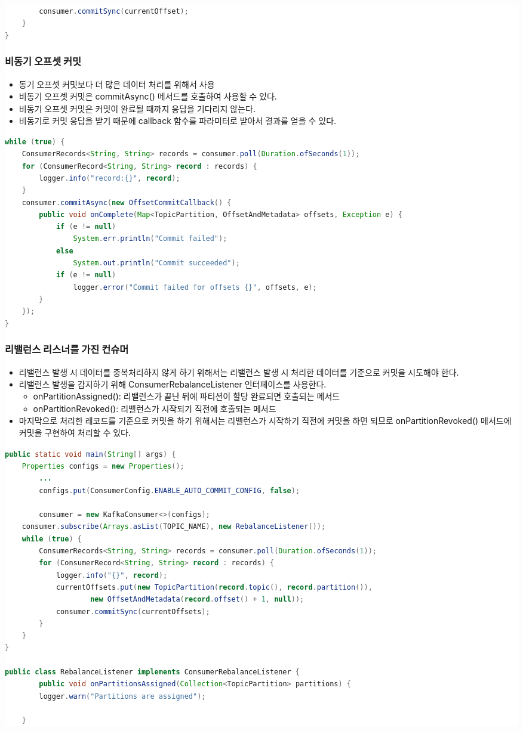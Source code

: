 ```java
        consumer.commitSync(currentOffset);
    }
}
```

### 비동기 오프셋 커밋

- 동기 오프셋 커밋보다 더 많은 데이터 처리를 위해서 사용
- 비동기 오프셋 커밋은 commitAsync() 메서드를 호출하여 사용할 수 있다.
- 비동기 오프셋 커밋은 커밋이 완료될 때까지 응답을 기다리지 않는다.
- 비동기로 커밋 응답을 받기 때문에 callback 함수를 파라미터로 받아서 결과를 얻을 수 있다.

```java
while (true) {
    ConsumerRecords<String, String> records = consumer.poll(Duration.ofSeconds(1));
    for (ConsumerRecord<String, String> record : records) {
        logger.info("record:{}", record);
    }
    consumer.commitAsync(new OffsetCommitCallback() {
        public void onComplete(Map<TopicPartition, OffsetAndMetadata> offsets, Exception e) {
            if (e != null)
                System.err.println("Commit failed");
            else
                System.out.println("Commit succeeded");
            if (e != null)
                logger.error("Commit failed for offsets {}", offsets, e);
        }
    });
}
```

### 리밸런스 리스너를 가진 컨슈머

- 리밸런스 발생 시 데이터를 중복처리하지 않게 하기 위해서는 리밸런스 발생 시 처리한 데이터를 기준으로 커밋을 시도해야 한다.
- 리밸런스 발생을 감지하기 위해 ConsumerRebalanceListener 인터페이스를 사용한다.
    - onPartitionAssigned(): 리밸런스가 끝난 뒤에 파티션이 할당 완료되면 호출되는 메서드
    - onPartitionRevoked(): 리밸런스가 시작되기 직전에 호출되는 메서드
- 마지막으로 처리한 레코드를 기준으로 커밋을 하기 위해서는 리밸런스가 시작하기 직전에 커밋을 하면 되므로 onPartitionRevoked() 메서드에 커밋을 구현하여 처리할 수 있다.

```java
public static void main(String[] args) {
    Properties configs = new Properties();
		...
		configs.put(ConsumerConfig.ENABLE_AUTO_COMMIT_CONFIG, false);

		consumer = new KafkaConsumer<>(configs);
    consumer.subscribe(Arrays.asList(TOPIC_NAME), new RebalanceListener());
    while (true) {
        ConsumerRecords<String, String> records = consumer.poll(Duration.ofSeconds(1));
        for (ConsumerRecord<String, String> record : records) {
            logger.info("{}", record);
            currentOffsets.put(new TopicPartition(record.topic(), record.partition()),
                    new OffsetAndMetadata(record.offset() + 1, null));
            consumer.commitSync(currentOffsets);
        }
    }
}

public class RebalanceListener implements ConsumerRebalanceListener {
		public void onPartitionsAssigned(Collection<TopicPartition> partitions) {
        logger.warn("Partitions are assigned");

    }

```